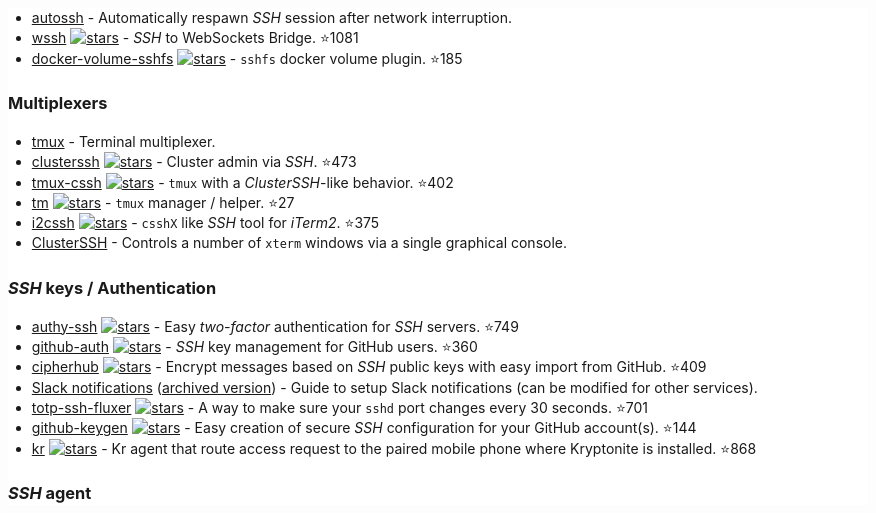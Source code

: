 * [autossh](http://www.harding.motd.ca/autossh/) - Automatically respawn *SSH* session after network interruption.
* [wssh](https://github.com/aluzzardi/wssh) [![stars](https://img.shields.io/github/stars/aluzzardi/wssh.svg?style=social&label=stars)](https://github.com/aluzzardi/wssh) - *SSH* to WebSockets Bridge. :star:1081
* [docker-volume-sshfs](https://github.com/vieux/docker-volume-sshfs) [![stars](https://img.shields.io/github/stars/vieux/docker-volume-sshfs.svg?style=social&label=stars)](https://github.com/vieux/docker-volume-sshfs) - `sshfs` docker volume plugin. :star:185

### Multiplexers

* [tmux](https://tmux.github.io) - Terminal multiplexer.
* [clusterssh](https://github.com/duncs/clusterssh) [![stars](https://img.shields.io/github/stars/duncs/clusterssh.svg?style=social&label=stars)](https://github.com/duncs/clusterssh) - Cluster admin via *SSH*. :star:473
* [tmux-cssh](https://github.com/dennishafemann/tmux-cssh) [![stars](https://img.shields.io/github/stars/dennishafemann/tmux-cssh.svg?style=social&label=stars)](https://github.com/dennishafemann/tmux-cssh) - `tmux` with a *ClusterSSH*-like behavior. :star:402
* [tm](https://github.com/Ganneff/tm) [![stars](https://img.shields.io/github/stars/Ganneff/tm.svg?style=social&label=stars)](https://github.com/Ganneff/tm) - `tmux` manager / helper. :star:27
* [i2cssh](https://github.com/wouterdebie/i2cssh) [![stars](https://img.shields.io/github/stars/wouterdebie/i2cssh.svg?style=social&label=stars)](https://github.com/wouterdebie/i2cssh) - `csshX` like *SSH* tool for *iTerm2*. :star:375
* [ClusterSSH](http://sourceforge.net/projects/clusterssh/) - Controls a number of `xterm` windows via a single graphical console.

### *SSH* keys / Authentication

* [authy-ssh](https://github.com/authy/authy-ssh) [![stars](https://img.shields.io/github/stars/authy/authy-ssh.svg?style=social&label=stars)](https://github.com/authy/authy-ssh) - Easy *two-factor* authentication for *SSH* servers. :star:749
* [github-auth](https://github.com/chrishunt/github-auth) [![stars](https://img.shields.io/github/stars/chrishunt/github-auth.svg?style=social&label=stars)](https://github.com/chrishunt/github-auth) - *SSH* key management for GitHub users. :star:360
* [cipherhub](https://github.com/substack/cipherhub) [![stars](https://img.shields.io/github/stars/substack/cipherhub.svg?style=social&label=stars)](https://github.com/substack/cipherhub) - Encrypt messages based on *SSH* public keys with easy import from GitHub. :star:409
* [Slack notifications](http://www.ryanbrink.com/slack-ssh-session-notifications/) ([archived version](https://web.archive.org/web/20160505202303/http://www.ryanbrink.com/slack-ssh-session-notifications/)) - Guide to setup Slack notifications (can be modified for other services).
* [totp-ssh-fluxer](https://github.com/benjojo/totp-ssh-fluxer) [![stars](https://img.shields.io/github/stars/benjojo/totp-ssh-fluxer.svg?style=social&label=stars)](https://github.com/benjojo/totp-ssh-fluxer) - A way to make sure your `sshd` port changes every 30 seconds. :star:701
* [github-keygen](https://github.com/dolmen/github-keygen) [![stars](https://img.shields.io/github/stars/dolmen/github-keygen.svg?style=social&label=stars)](https://github.com/dolmen/github-keygen) - Easy creation of secure *SSH* configuration for your GitHub account(s). :star:144
* [kr](https://github.com/KryptCo/kr) [![stars](https://img.shields.io/github/stars/dolmen/github-keygen.svg?style=social&label=stars)](https://github.com/KryptCo/kr) - Kr agent that route access request to the paired mobile phone where Kryptonite is installed. :star:868

### *SSH* agent
